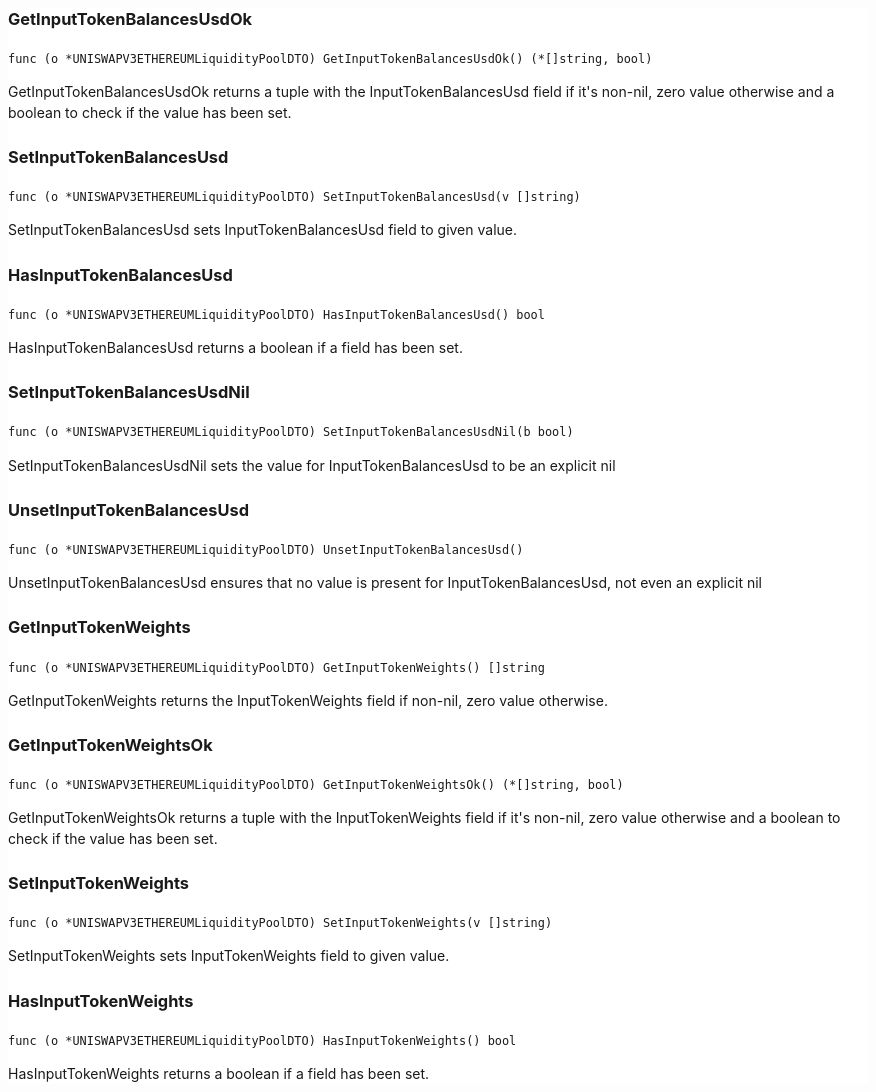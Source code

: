 ### GetInputTokenBalancesUsdOk

`func (o *UNISWAPV3ETHEREUMLiquidityPoolDTO) GetInputTokenBalancesUsdOk() (*[]string, bool)`

GetInputTokenBalancesUsdOk returns a tuple with the InputTokenBalancesUsd field if it's non-nil, zero value otherwise
and a boolean to check if the value has been set.

### SetInputTokenBalancesUsd

`func (o *UNISWAPV3ETHEREUMLiquidityPoolDTO) SetInputTokenBalancesUsd(v []string)`

SetInputTokenBalancesUsd sets InputTokenBalancesUsd field to given value.

### HasInputTokenBalancesUsd

`func (o *UNISWAPV3ETHEREUMLiquidityPoolDTO) HasInputTokenBalancesUsd() bool`

HasInputTokenBalancesUsd returns a boolean if a field has been set.

### SetInputTokenBalancesUsdNil

`func (o *UNISWAPV3ETHEREUMLiquidityPoolDTO) SetInputTokenBalancesUsdNil(b bool)`

 SetInputTokenBalancesUsdNil sets the value for InputTokenBalancesUsd to be an explicit nil

### UnsetInputTokenBalancesUsd
`func (o *UNISWAPV3ETHEREUMLiquidityPoolDTO) UnsetInputTokenBalancesUsd()`

UnsetInputTokenBalancesUsd ensures that no value is present for InputTokenBalancesUsd, not even an explicit nil
### GetInputTokenWeights

`func (o *UNISWAPV3ETHEREUMLiquidityPoolDTO) GetInputTokenWeights() []string`

GetInputTokenWeights returns the InputTokenWeights field if non-nil, zero value otherwise.

### GetInputTokenWeightsOk

`func (o *UNISWAPV3ETHEREUMLiquidityPoolDTO) GetInputTokenWeightsOk() (*[]string, bool)`

GetInputTokenWeightsOk returns a tuple with the InputTokenWeights field if it's non-nil, zero value otherwise
and a boolean to check if the value has been set.

### SetInputTokenWeights

`func (o *UNISWAPV3ETHEREUMLiquidityPoolDTO) SetInputTokenWeights(v []string)`

SetInputTokenWeights sets InputTokenWeights field to given value.

### HasInputTokenWeights

`func (o *UNISWAPV3ETHEREUMLiquidityPoolDTO) HasInputTokenWeights() bool`

HasInputTokenWeights returns a boolean if a field has been set.

